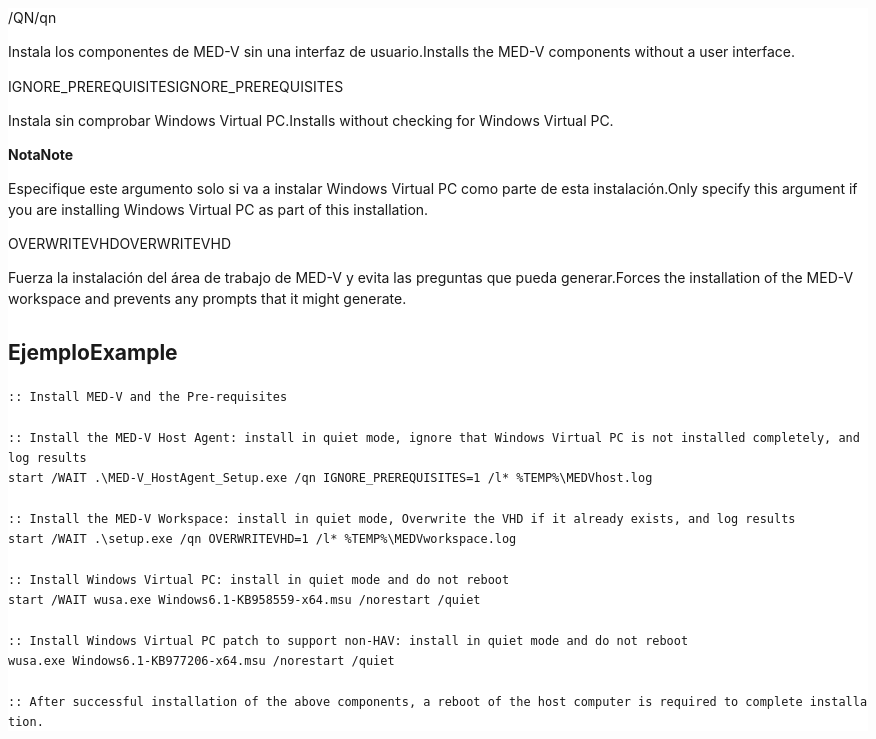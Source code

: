 </tr>
<tr class="odd">
<td align="left"><p><span data-ttu-id="8fa9f-180">/QN</span><span class="sxs-lookup"><span data-stu-id="8fa9f-180">/qn</span></span></p></td>
<td align="left"><p><span data-ttu-id="8fa9f-181">Instala los componentes de MED-V sin una interfaz de usuario.</span><span class="sxs-lookup"><span data-stu-id="8fa9f-181">Installs the MED-V components without a user interface.</span></span></p></td>
</tr>
<tr class="even">
<td align="left"><p><span data-ttu-id="8fa9f-182">IGNORE_PREREQUISITES</span><span class="sxs-lookup"><span data-stu-id="8fa9f-182">IGNORE_PREREQUISITES</span></span></p></td>
<td align="left"><p><span data-ttu-id="8fa9f-183">Instala sin comprobar Windows Virtual PC.</span><span class="sxs-lookup"><span data-stu-id="8fa9f-183">Installs without checking for Windows Virtual PC.</span></span></p>
<div class="alert">
<strong><span data-ttu-id="8fa9f-184">Nota</span><span class="sxs-lookup"><span data-stu-id="8fa9f-184">Note</span></span></strong><br/><p><span data-ttu-id="8fa9f-185">Especifique este argumento solo si va a instalar Windows Virtual PC como parte de esta instalación.</span><span class="sxs-lookup"><span data-stu-id="8fa9f-185">Only specify this argument if you are installing Windows Virtual PC as part of this installation.</span></span></p>
</div>
<div>

</div></td>
</tr>
<tr class="odd">
<td align="left"><p><span data-ttu-id="8fa9f-186">OVERWRITEVHD</span><span class="sxs-lookup"><span data-stu-id="8fa9f-186">OVERWRITEVHD</span></span></p></td>
<td align="left"><p><span data-ttu-id="8fa9f-187">Fuerza la instalación del área de trabajo de MED-V y evita las preguntas que pueda generar.</span><span class="sxs-lookup"><span data-stu-id="8fa9f-187">Forces the installation of the MED-V workspace and prevents any prompts that it might generate.</span></span></p></td>
</tr>
</tbody>
</table>



## <span data-ttu-id="8fa9f-188">Ejemplo</span><span class="sxs-lookup"><span data-stu-id="8fa9f-188">Example</span></span>


``` syntax
:: Install MED-V and the Pre-requisites

:: Install the MED-V Host Agent: install in quiet mode, ignore that Windows Virtual PC is not installed completely, and log results
start /WAIT .\MED-V_HostAgent_Setup.exe /qn IGNORE_PREREQUISITES=1 /l* %TEMP%\MEDVhost.log

:: Install the MED-V Workspace: install in quiet mode, Overwrite the VHD if it already exists, and log results
start /WAIT .\setup.exe /qn OVERWRITEVHD=1 /l* %TEMP%\MEDVworkspace.log

:: Install Windows Virtual PC: install in quiet mode and do not reboot
start /WAIT wusa.exe Windows6.1-KB958559-x64.msu /norestart /quiet

:: Install Windows Virtual PC patch to support non-HAV: install in quiet mode and do not reboot
wusa.exe Windows6.1-KB977206-x64.msu /norestart /quiet

:: After successful installation of the above components, a reboot of the host computer is required to complete installation.
```
